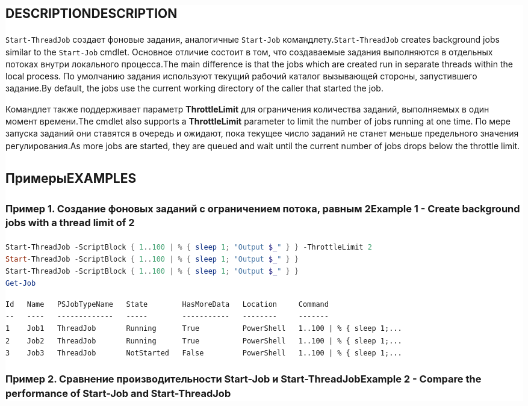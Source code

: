 ## <span data-ttu-id="aab05-108">DESCRIPTION</span><span class="sxs-lookup"><span data-stu-id="aab05-108">DESCRIPTION</span></span>

<span data-ttu-id="aab05-109">`Start-ThreadJob` создает фоновые задания, аналогичные `Start-Job` командлету.</span><span class="sxs-lookup"><span data-stu-id="aab05-109">`Start-ThreadJob` creates background jobs similar to the `Start-Job` cmdlet.</span></span> <span data-ttu-id="aab05-110">Основное отличие состоит в том, что создаваемые задания выполняются в отдельных потоках внутри локального процесса.</span><span class="sxs-lookup"><span data-stu-id="aab05-110">The main difference is that the jobs which are created run in separate threads within the local process.</span></span> <span data-ttu-id="aab05-111">По умолчанию задания используют текущий рабочий каталог вызывающей стороны, запустившего задание.</span><span class="sxs-lookup"><span data-stu-id="aab05-111">By default, the jobs use the current working directory of the caller that started the job.</span></span>

<span data-ttu-id="aab05-112">Командлет также поддерживает параметр **ThrottleLimit** для ограничения количества заданий, выполняемых в один момент времени.</span><span class="sxs-lookup"><span data-stu-id="aab05-112">The cmdlet also supports a **ThrottleLimit** parameter to limit the number of jobs running at one time.</span></span> <span data-ttu-id="aab05-113">По мере запуска заданий они ставятся в очередь и ожидают, пока текущее число заданий не станет меньше предельного значения регулирования.</span><span class="sxs-lookup"><span data-stu-id="aab05-113">As more jobs are started, they are queued and wait until the current number of jobs drops below the throttle limit.</span></span>

## <span data-ttu-id="aab05-114">Примеры</span><span class="sxs-lookup"><span data-stu-id="aab05-114">EXAMPLES</span></span>

### <span data-ttu-id="aab05-115">Пример 1. Создание фоновых заданий с ограничением потока, равным 2</span><span class="sxs-lookup"><span data-stu-id="aab05-115">Example 1 - Create background jobs with a thread limit of 2</span></span>

```powershell
Start-ThreadJob -ScriptBlock { 1..100 | % { sleep 1; "Output $_" } } -ThrottleLimit 2
Start-ThreadJob -ScriptBlock { 1..100 | % { sleep 1; "Output $_" } }
Start-ThreadJob -ScriptBlock { 1..100 | % { sleep 1; "Output $_" } }
Get-Job
```

```Output
Id   Name   PSJobTypeName   State        HasMoreData   Location     Command
--   ----   -------------   -----        -----------   --------     -------
1    Job1   ThreadJob       Running      True          PowerShell   1..100 | % { sleep 1;...
2    Job2   ThreadJob       Running      True          PowerShell   1..100 | % { sleep 1;...
3    Job3   ThreadJob       NotStarted   False         PowerShell   1..100 | % { sleep 1;...
```

### <span data-ttu-id="aab05-116">Пример 2. Сравнение производительности Start-Job и Start-ThreadJob</span><span class="sxs-lookup"><span data-stu-id="aab05-116">Example 2 - Compare the performance of Start-Job and Start-ThreadJob</span></span>
